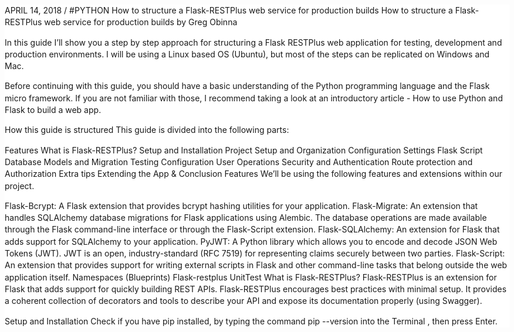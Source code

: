 APRIL 14, 2018
/
#PYTHON
How to structure a Flask-RESTPlus web service for production builds
How to structure a Flask-RESTPlus web service for production builds
by Greg Obinna

In this guide I’ll show you a step by step approach for structuring a Flask RESTPlus web application for testing, development and production environments. I will be using a Linux based OS (Ubuntu), but most of the steps can be replicated on Windows and Mac.

Before continuing with this guide, you should have a basic understanding of the Python programming language and the Flask micro framework. If you are not familiar with those, I recommend taking a look at an introductory article - How to use Python and Flask to build a web app.

How this guide is structured
This guide is divided into the following parts:

Features
What is Flask-RESTPlus?
Setup and Installation
Project Setup and Organization
Configuration Settings
Flask Script
Database Models and Migration
Testing
Configuration
User Operations
Security and Authentication
Route protection and Authorization
Extra tips
Extending the App & Conclusion
Features
We’ll be using the following features and extensions within our project.

Flask-Bcrypt: A Flask extension that provides bcrypt hashing utilities for your application.
Flask-Migrate: An extension that handles SQLAlchemy database migrations for Flask applications using Alembic. The database operations are made available through the Flask command-line interface or through the Flask-Script extension.
Flask-SQLAlchemy: An extension for Flask that adds support for SQLAlchemy to your application.
PyJWT: A Python library which allows you to encode and decode JSON Web Tokens (JWT). JWT is an open, industry-standard (RFC 7519) for representing claims securely between two parties.
Flask-Script: An extension that provides support for writing external scripts in Flask and other command-line tasks that belong outside the web application itself.
Namespaces (Blueprints)
Flask-restplus
UnitTest
What is Flask-RESTPlus?
Flask-RESTPlus is an extension for Flask that adds support for quickly building REST APIs. Flask-RESTPlus encourages best practices with minimal setup. It provides a coherent collection of decorators and tools to describe your API and expose its documentation properly (using Swagger).

Setup and Installation
Check if you have pip installed, by typing the command pip --version into the Terminal , then press Enter.
